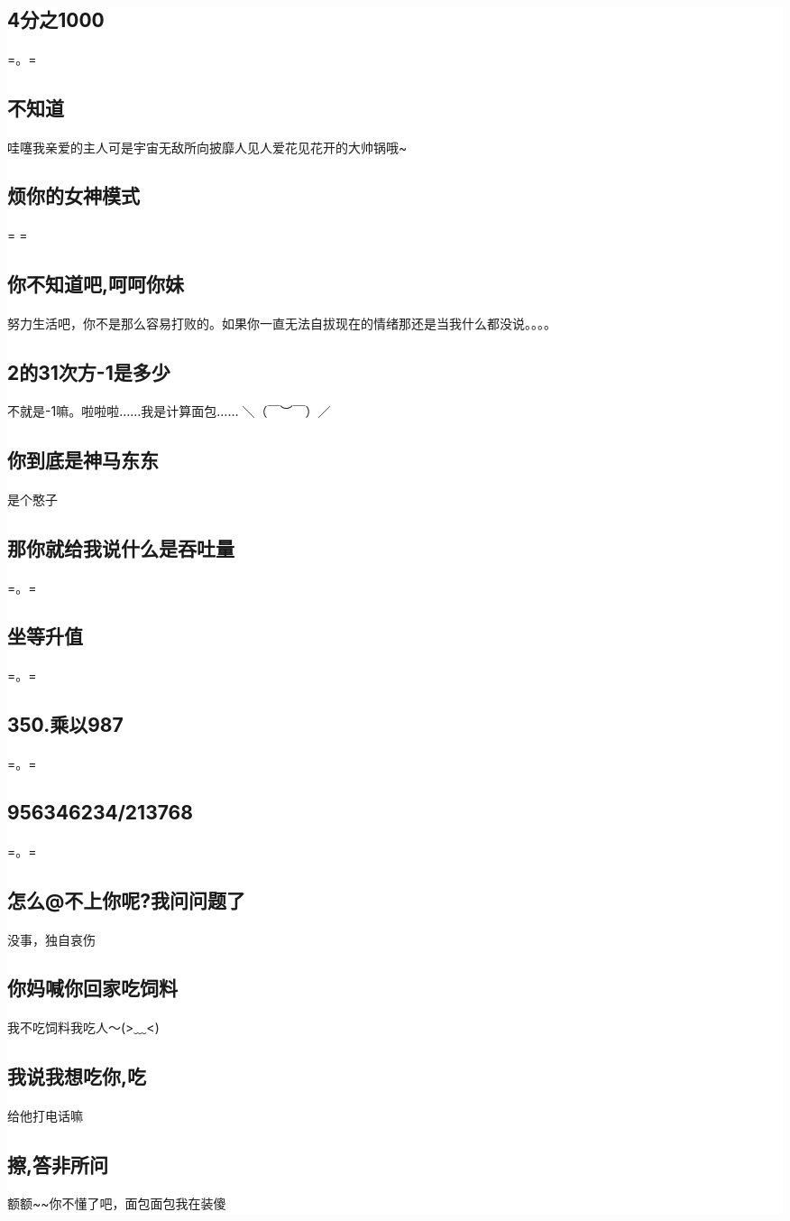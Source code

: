 ## 4分之1000
=。=

## 不知道
哇噻我亲爱的主人可是宇宙无敌所向披靡人见人爱花见花开的大帅锅哦~

## 烦你的女神模式
= =

## 你不知道吧,呵呵你妹
努力生活吧，你不是那么容易打败的。如果你一直无法自拔现在的情绪那还是当我什么都没说。。。。

## 2的31次方-1是多少
不就是-1嘛。啦啦啦……我是计算面包…… ＼（￣︶￣）／

## 你到底是神马东东
是个憨子

## 那你就给我说什么是吞吐量
=。=

## 坐等升值
=。=

## 350.乘以987
=。=

## 956346234/213768
=。=

## 怎么@不上你呢?我问问题了
没事，独自哀伤

## 你妈喊你回家吃饲料
我不吃饲料我吃人～(>﹏<)

## 我说我想吃你,吃
给他打电话嘛

## 擦,答非所问
额额~~你不懂了吧，面包面包我在装傻
